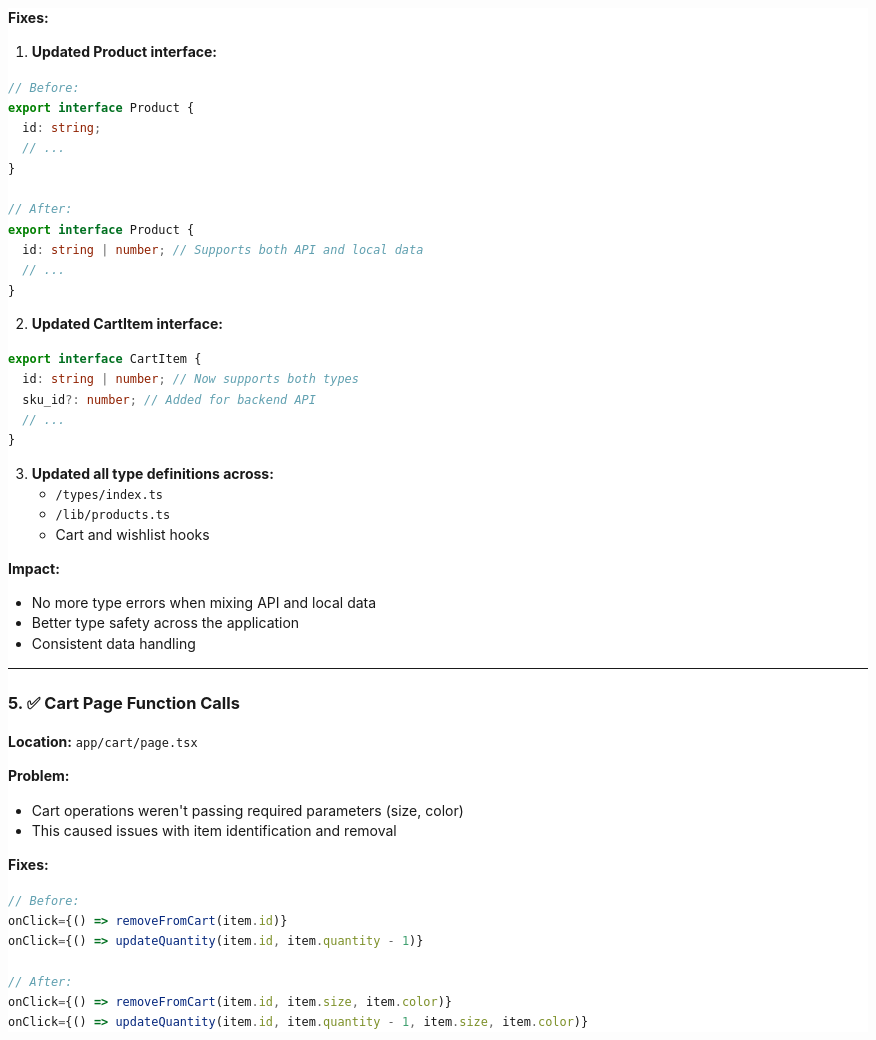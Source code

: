 **Fixes:**

1. **Updated Product interface:**

```typescript
// Before:
export interface Product {
  id: string;
  // ...
}

// After:
export interface Product {
  id: string | number; // Supports both API and local data
  // ...
}
```

2. **Updated CartItem interface:**

```typescript
export interface CartItem {
  id: string | number; // Now supports both types
  sku_id?: number; // Added for backend API
  // ...
}
```

3. **Updated all type definitions across:**
   - `/types/index.ts`
   - `/lib/products.ts`
   - Cart and wishlist hooks

**Impact:**

- No more type errors when mixing API and local data
- Better type safety across the application
- Consistent data handling

---

### 5. ✅ Cart Page Function Calls

**Location:** `app/cart/page.tsx`

**Problem:**

- Cart operations weren't passing required parameters (size, color)
- This caused issues with item identification and removal

**Fixes:**

```typescript
// Before:
onClick={() => removeFromCart(item.id)}
onClick={() => updateQuantity(item.id, item.quantity - 1)}

// After:
onClick={() => removeFromCart(item.id, item.size, item.color)}
onClick={() => updateQuantity(item.id, item.quantity - 1, item.size, item.color)}
```
